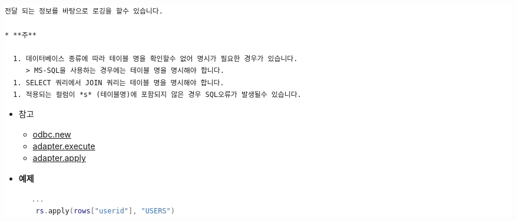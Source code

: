     전달 되는 정보를 바탕으로 로깅을 할수 있습니다.

    * **주**

      1. 데이터베이스 종류에 따라 테이블 명을 확인할수 없어 명시가 필요한 경우가 있습니다.
         > MS-SQL을 사용하는 경우에는 테이블 명을 명시해야 합니다.
      1. SELECT 쿼리에서 JOIN 쿼리는 테이블 명을 명시해야 합니다.
      1. 적용되는 컬럼이 *s* (테이블명)에 포함되지 않은 경우 SQL오류가 발생될수 있습니다.

  * 참고
    * [odbc.new](#odbc-new)
    * [adapter.execute](#adapter-execute)
    * [adapter.apply](#adapter-apply)

  * **예제**
    ```lua
       ...
        rs.apply(rows["userid"], "USERS")
    ```

